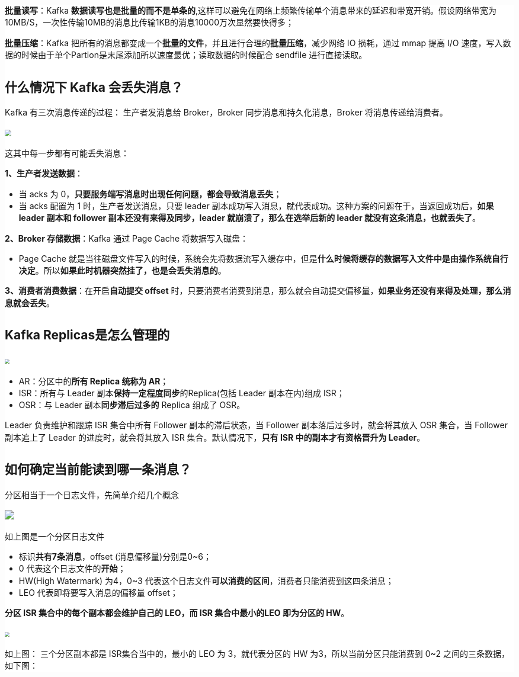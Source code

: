 **批量读写**：Kafka **数据读写也是批量的而不是单条的**,这样可以避免在网络上频繁传输单个消息带来的延迟和带宽开销。假设网络带宽为10MB/S，一次性传输10MB的消息比传输1KB的消息10000万次显然要快得多；

**批量压缩**：Kafka 把所有的消息都变成一个**批量的文件**，并且进行合理的**批量压缩**，减少网络 IO 损耗，通过 mmap 提高 I/O 速度，写入数据的时候由于单个Partion是末尾添加所以速度最优；读取数据的时候配合 sendfile 进行直接读取。

## 什么情况下 Kafka 会丢失消息？

Kafka 有三次消息传递的过程： 生产者发消息给 Broker，Broker 同步消息和持久化消息，Broker 将消息传递给消费者。

<img src="https://raw.githubusercontent.com/xzMhehe/StaticFile_CDN/main/static/img20230107125523.png" style="zoom:67%;" />

这其中每一步都有可能丢失消息：

**1、生产者发送数据**：

- 当 acks 为 0，**只要服务端写消息时出现任何问题，都会导致消息丢失**；
- 当 acks 配置为 1 时，生产者发送消息，只要 leader 副本成功写入消息，就代表成功。这种方案的问题在于，当返回成功后，**如果 leader 副本和 follower 副本还没有来得及同步，leader 就崩溃了，那么在选举后新的 leader 就没有这条消息，也就丢失了**。

**2、Broker 存储数据**：Kafka 通过 Page Cache 将数据写入磁盘：

- Page Cache 就是当往磁盘文件写入的时候，系统会先将数据流写入缓存中，但是**什么时候将缓存的数据写入文件中是由操作系统自行决定**。所以**如果此时机器突然挂了，也是会丢失消息的**。

**3、消费者消费数据**：在开启**自动提交 offset** 时，只要消费者消费到消息，那么就会自动提交偏移量，**如果业务还没有来得及处理，那么消息就会丢失**。

## Kafka Replicas是怎么管理的

<img src="https://raw.githubusercontent.com/xzMhehe/StaticFile_CDN/main/static/img20230107120524.png" style="zoom:50%;" />

- AR：分区中的**所有 Replica 统称为 AR**；
- ISR：所有与 Leader 副本**保持一定程度同步**的Replica(包括 Leader 副本在内)组成 ISR；
- OSR：与 Leader 副本**同步滞后过多的** Replica 组成了 OSR。

Leader 负责维护和跟踪 ISR 集合中所有 Follower 副本的滞后状态，当 Follower 副本落后过多时，就会将其放入 OSR 集合，当 Follower 副本追上了 Leader 的进度时，就会将其放入 ISR 集合。默认情况下，**只有 ISR 中的副本才有资格晋升为 Leader**。

## 如何确定当前能读到哪一条消息？

分区相当于一个日志文件，先简单介绍几个概念

![](https://raw.githubusercontent.com/xzMhehe/StaticFile_CDN/main/static/img20230107121113.png)

如上图是一个分区日志文件

- 标识**共有7条消息**，offset (消息偏移量)分别是0~6；
- 0 代表这个日志文件的**开始**；
- HW(High Watermark) 为4，0~3 代表这个日志文件**可以消费的区间**，消费者只能消费到这四条消息；
- LEO 代表即将要写入消息的偏移量 offset；

**分区 ISR 集合中的每个副本都会维护自己的 LEO，而 ISR 集合中最小的LEO 即为分区的 HW**。

<img src="https://raw.githubusercontent.com/xzMhehe/StaticFile_CDN/main/static/img20230107121606.png" style="zoom:50%;" />

如上图： 三个分区副本都是 ISR集合当中的，最小的 LEO 为 3，就代表分区的 HW 为3，所以当前分区只能消费到 0~2 之间的三条数据，如下图：
